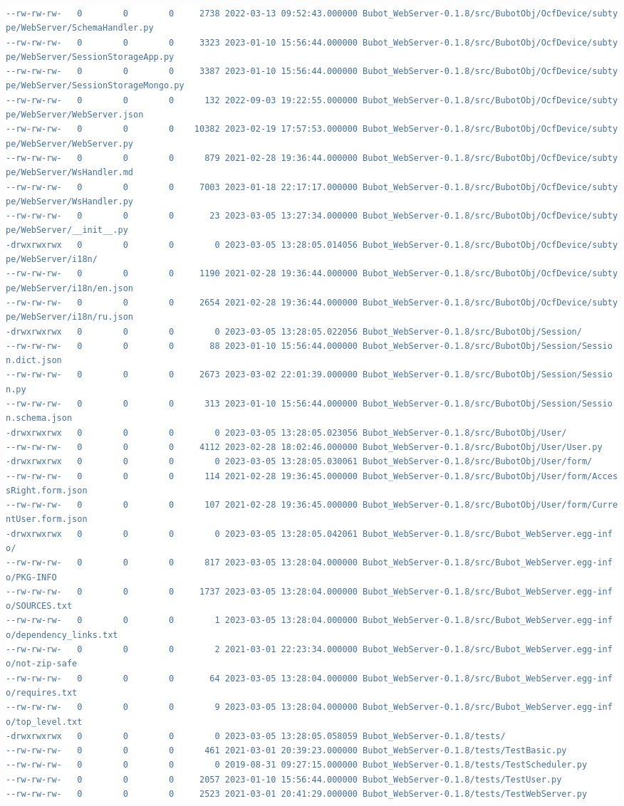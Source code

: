 ```diff
--rw-rw-rw-   0        0        0     2738 2022-03-13 09:52:43.000000 Bubot_WebServer-0.1.8/src/BubotObj/OcfDevice/subtype/WebServer/SchemaHandler.py
--rw-rw-rw-   0        0        0     3323 2023-01-10 15:56:44.000000 Bubot_WebServer-0.1.8/src/BubotObj/OcfDevice/subtype/WebServer/SessionStorageApp.py
--rw-rw-rw-   0        0        0     3387 2023-01-10 15:56:44.000000 Bubot_WebServer-0.1.8/src/BubotObj/OcfDevice/subtype/WebServer/SessionStorageMongo.py
--rw-rw-rw-   0        0        0      132 2022-09-03 19:22:55.000000 Bubot_WebServer-0.1.8/src/BubotObj/OcfDevice/subtype/WebServer/WebServer.json
--rw-rw-rw-   0        0        0    10382 2023-02-19 17:57:53.000000 Bubot_WebServer-0.1.8/src/BubotObj/OcfDevice/subtype/WebServer/WebServer.py
--rw-rw-rw-   0        0        0      879 2021-02-28 19:36:44.000000 Bubot_WebServer-0.1.8/src/BubotObj/OcfDevice/subtype/WebServer/WsHandler.md
--rw-rw-rw-   0        0        0     7003 2023-01-18 22:17:17.000000 Bubot_WebServer-0.1.8/src/BubotObj/OcfDevice/subtype/WebServer/WsHandler.py
--rw-rw-rw-   0        0        0       23 2023-03-05 13:27:34.000000 Bubot_WebServer-0.1.8/src/BubotObj/OcfDevice/subtype/WebServer/__init__.py
-drwxrwxrwx   0        0        0        0 2023-03-05 13:28:05.014056 Bubot_WebServer-0.1.8/src/BubotObj/OcfDevice/subtype/WebServer/i18n/
--rw-rw-rw-   0        0        0     1190 2021-02-28 19:36:44.000000 Bubot_WebServer-0.1.8/src/BubotObj/OcfDevice/subtype/WebServer/i18n/en.json
--rw-rw-rw-   0        0        0     2654 2021-02-28 19:36:44.000000 Bubot_WebServer-0.1.8/src/BubotObj/OcfDevice/subtype/WebServer/i18n/ru.json
-drwxrwxrwx   0        0        0        0 2023-03-05 13:28:05.022056 Bubot_WebServer-0.1.8/src/BubotObj/Session/
--rw-rw-rw-   0        0        0       88 2023-01-10 15:56:44.000000 Bubot_WebServer-0.1.8/src/BubotObj/Session/Session.dict.json
--rw-rw-rw-   0        0        0     2673 2023-03-02 22:01:39.000000 Bubot_WebServer-0.1.8/src/BubotObj/Session/Session.py
--rw-rw-rw-   0        0        0      313 2023-01-10 15:56:44.000000 Bubot_WebServer-0.1.8/src/BubotObj/Session/Session.schema.json
-drwxrwxrwx   0        0        0        0 2023-03-05 13:28:05.023056 Bubot_WebServer-0.1.8/src/BubotObj/User/
--rw-rw-rw-   0        0        0     4112 2023-02-28 18:02:46.000000 Bubot_WebServer-0.1.8/src/BubotObj/User/User.py
-drwxrwxrwx   0        0        0        0 2023-03-05 13:28:05.030061 Bubot_WebServer-0.1.8/src/BubotObj/User/form/
--rw-rw-rw-   0        0        0      114 2021-02-28 19:36:45.000000 Bubot_WebServer-0.1.8/src/BubotObj/User/form/AccessRight.form.json
--rw-rw-rw-   0        0        0      107 2021-02-28 19:36:45.000000 Bubot_WebServer-0.1.8/src/BubotObj/User/form/CurrentUser.form.json
-drwxrwxrwx   0        0        0        0 2023-03-05 13:28:05.042061 Bubot_WebServer-0.1.8/src/Bubot_WebServer.egg-info/
--rw-rw-rw-   0        0        0      817 2023-03-05 13:28:04.000000 Bubot_WebServer-0.1.8/src/Bubot_WebServer.egg-info/PKG-INFO
--rw-rw-rw-   0        0        0     1737 2023-03-05 13:28:04.000000 Bubot_WebServer-0.1.8/src/Bubot_WebServer.egg-info/SOURCES.txt
--rw-rw-rw-   0        0        0        1 2023-03-05 13:28:04.000000 Bubot_WebServer-0.1.8/src/Bubot_WebServer.egg-info/dependency_links.txt
--rw-rw-rw-   0        0        0        2 2021-03-01 22:23:34.000000 Bubot_WebServer-0.1.8/src/Bubot_WebServer.egg-info/not-zip-safe
--rw-rw-rw-   0        0        0       64 2023-03-05 13:28:04.000000 Bubot_WebServer-0.1.8/src/Bubot_WebServer.egg-info/requires.txt
--rw-rw-rw-   0        0        0        9 2023-03-05 13:28:04.000000 Bubot_WebServer-0.1.8/src/Bubot_WebServer.egg-info/top_level.txt
-drwxrwxrwx   0        0        0        0 2023-03-05 13:28:05.058059 Bubot_WebServer-0.1.8/tests/
--rw-rw-rw-   0        0        0      461 2021-03-01 20:39:23.000000 Bubot_WebServer-0.1.8/tests/TestBasic.py
--rw-rw-rw-   0        0        0        0 2019-08-31 09:27:15.000000 Bubot_WebServer-0.1.8/tests/TestScheduler.py
--rw-rw-rw-   0        0        0     2057 2023-01-10 15:56:44.000000 Bubot_WebServer-0.1.8/tests/TestUser.py
--rw-rw-rw-   0        0        0     2523 2021-03-01 20:41:29.000000 Bubot_WebServer-0.1.8/tests/TestWebServer.py
```